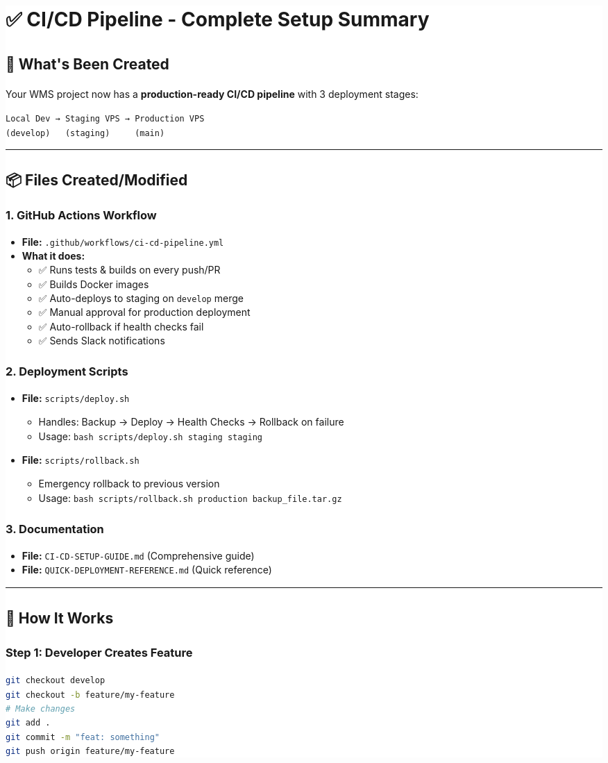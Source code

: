# ✅ CI/CD Pipeline - Complete Setup Summary

## 🎉 What's Been Created

Your WMS project now has a **production-ready CI/CD pipeline** with 3 deployment stages:

```
Local Dev → Staging VPS → Production VPS
(develop)   (staging)     (main)
```

---

## 📦 Files Created/Modified

### 1. **GitHub Actions Workflow**
- **File:** `.github/workflows/ci-cd-pipeline.yml`
- **What it does:** 
  - ✅ Runs tests & builds on every push/PR
  - ✅ Builds Docker images
  - ✅ Auto-deploys to staging on `develop` merge
  - ✅ Manual approval for production deployment
  - ✅ Auto-rollback if health checks fail
  - ✅ Sends Slack notifications

### 2. **Deployment Scripts**
- **File:** `scripts/deploy.sh`
  - Handles: Backup → Deploy → Health Checks → Rollback on failure
  - Usage: `bash scripts/deploy.sh staging staging`

- **File:** `scripts/rollback.sh`
  - Emergency rollback to previous version
  - Usage: `bash scripts/rollback.sh production backup_file.tar.gz`

### 3. **Documentation**
- **File:** `CI-CD-SETUP-GUIDE.md` (Comprehensive guide)
- **File:** `QUICK-DEPLOYMENT-REFERENCE.md` (Quick reference)

---

## 🔄 How It Works

### Step 1: Developer Creates Feature
```bash
git checkout develop
git checkout -b feature/my-feature
# Make changes
git add .
git commit -m "feat: something"
git push origin feature/my-feature
```
